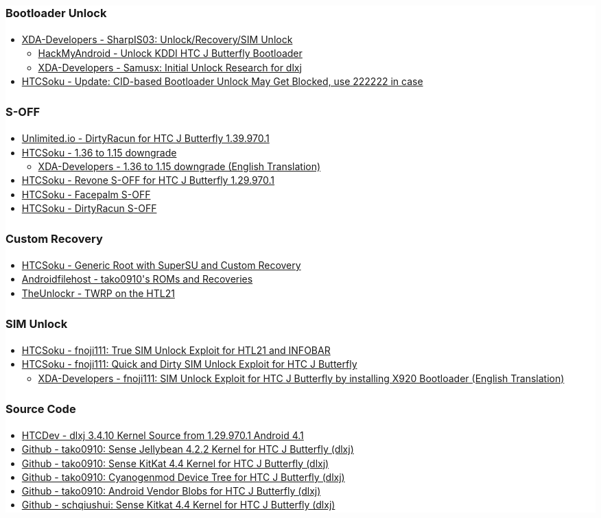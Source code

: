 ### Bootloader Unlock

* [XDA-Developers - SharpIS03: Unlock/Recovery/SIM Unlock](http://forum.xda-developers.com/showthread.php?t=2069754)
  * [HackMyAndroid - Unlock KDDI HTC J Butterfly Bootloader](http://www.hackmyandroid.com/unlock-the-kddi-htc-j-butterfly-bootloader/3938)
  * [XDA-Developers - Samusx: Initial Unlock Research for dlxj](http://forum.xda-developers.com/showpost.php?p=36099934&postcount=15)
* [HTCSoku - Update: CID-based Bootloader Unlock May Get Blocked, use 222222 in case](http://htcsoku.info/htcsokudev-news/au-deluxe-unlock-blocking/)

### S-OFF

* [Unlimited.io - DirtyRacun for HTC J Butterfly 1.39.970.1](http://unlimited.io/deluxe_j.htm)
* [HTCSoku - 1.36 to 1.15 downgrade](http://htcsoku.info/htcsokudev-news/au-deluxe-136to115-downgrade/)
  * [XDA-Developers - 1.36 to 1.15 downgrade (English Translation)](http://forum.xda-developers.com/showthread.php?t=2521783)
* [HTCSoku - Revone S-OFF for HTC J Butterfly 1.29.970.1](http://htcsoku.info/htcsokudev-news/au-deluxe-129-soff-revone/)
* [HTCSoku - Facepalm S-OFF](http://htcsoku.info/htcsokudev-news/facepalm-s-off/)
* [HTCSoku - DirtyRacun S-OFF](http://htcsoku.info/htcsokudev-news/au-deluxe-s-off/)

### Custom Recovery

* [HTCSoku - Generic Root with SuperSU and Custom Recovery](http://htcsoku.info/htcsokudev/rudimentary-knowledge/root-all/)
* [Androidfilehost - tako0910's ROMs and Recoveries](http://www.androidfilehost.com/?w=files&flid=4622)
* [TheUnlockr - TWRP on the HTL21](http://theunlockr.com/2013/02/20/how-to-install-twrp-recovery-on-the-htc-j-butterfly-htl21/)

### SIM Unlock

* [HTCSoku - fnoji111: True SIM Unlock Exploit for HTL21 and INFOBAR](http://htcsoku.info/htcsokudev-news/au-deluxe-impression-simunlock/)
* [HTCSoku - fnoji111: Quick and Dirty SIM Unlock Exploit for HTC J Butterfly](http://htcsoku.info/htcsokudev/2012device/deluxe_j/simfree/)
  * [XDA-Developers - fnoji111: SIM Unlock Exploit for HTC J Butterfly by installing X920 Bootloader (English Translation)](http://forum.xda-developers.com/showpost.php?p=37173043&postcount=208)

### Source Code

* [HTCDev - dlxj 3.4.10 Kernel Source from 1.29.970.1 Android 4.1](http://dl4.htc.com/RomCode/Source_and_Binaries/dlxj-jb-crc-3.4.10-cc12f3d.zip)
* [Github - tako0910: Sense Jellybean 4.2.2 Kernel for HTC J Butterfly (dlxj)](https://github.com/tako0910/android_422_kernel_htc_dlxj)
* [Github - tako0910: Sense KitKat 4.4 Kernel for HTC J Butterfly (dlxj)](https://github.com/tako0910/android_kk_kernel_htc_dlxj)
* [Github - tako0910: Cyanogenmod Device Tree for HTC J Butterfly (dlxj)](https://github.com/tako0910/android_device_htc_dlxj)
* [Github - tako0910: Android Vendor Blobs for HTC J Butterfly (dlxj)](https://github.com/tako0910/android_vendor_htc_dlxj)
* [Github - schqiushui: Sense Kitkat 4.4 Kernel for HTC J Butterfly (dlxj)](https://github.com/schqiushui/android_kk_kernel_htc_dlxj)